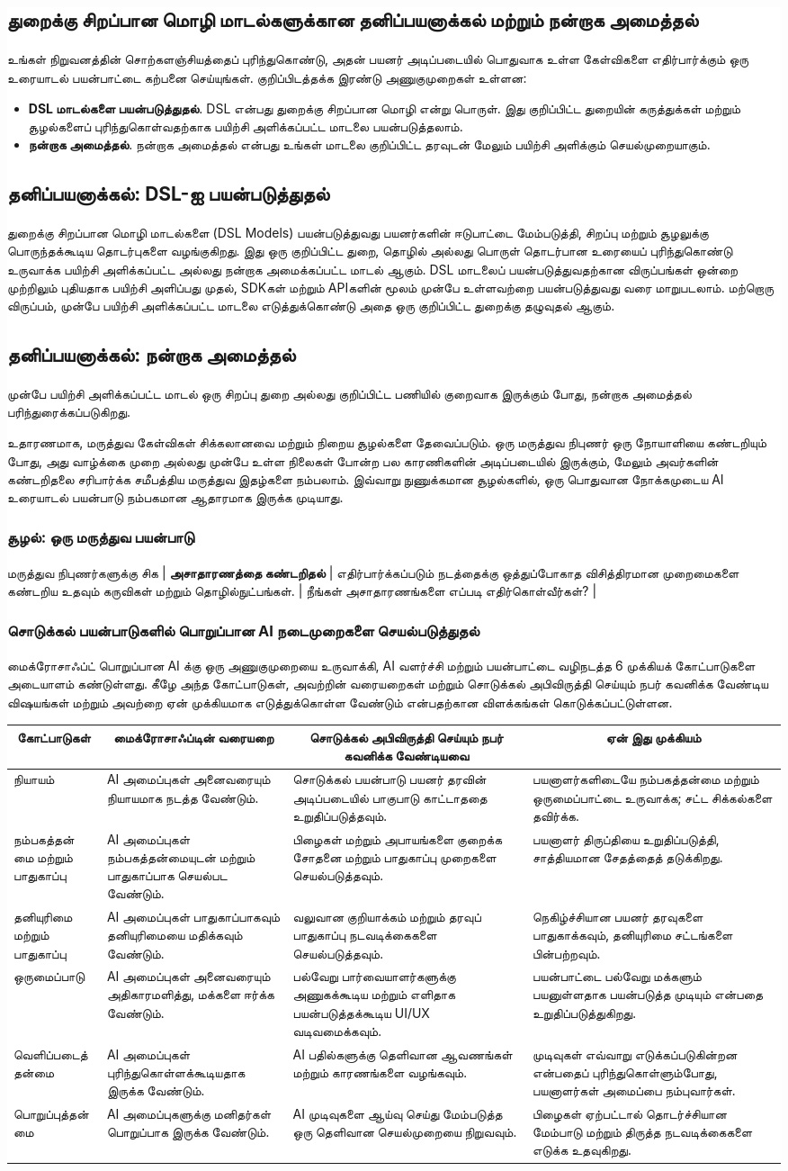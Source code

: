 ## துறைக்கு சிறப்பான மொழி மாடல்களுக்கான தனிப்பயனாக்கல் மற்றும் நன்றாக அமைத்தல்

உங்கள் நிறுவனத்தின் சொற்களஞ்சியத்தைப் புரிந்துகொண்டு, அதன் பயனர் அடிப்படையில் பொதுவாக உள்ள கேள்விகளை எதிர்பார்க்கும் ஒரு உரையாடல் பயன்பாட்டை கற்பனை செய்யுங்கள். குறிப்பிடத்தக்க இரண்டு அணுகுமுறைகள் உள்ளன:

- **DSL மாடல்களை பயன்படுத்துதல்**. DSL என்பது துறைக்கு சிறப்பான மொழி என்று பொருள். இது குறிப்பிட்ட துறையின் கருத்துக்கள் மற்றும் சூழல்களைப் புரிந்துகொள்வதற்காக பயிற்சி அளிக்கப்பட்ட மாடலை பயன்படுத்தலாம்.
- **நன்றாக அமைத்தல்**. நன்றாக அமைத்தல் என்பது உங்கள் மாடலை குறிப்பிட்ட தரவுடன் மேலும் பயிற்சி அளிக்கும் செயல்முறையாகும்.

## தனிப்பயனாக்கல்: DSL-ஐ பயன்படுத்துதல்

துறைக்கு சிறப்பான மொழி மாடல்களை (DSL Models) பயன்படுத்துவது பயனர்களின் ஈடுபாட்டை மேம்படுத்தி, சிறப்பு மற்றும் சூழலுக்கு பொருந்தக்கூடிய தொடர்புகளை வழங்குகிறது. இது ஒரு குறிப்பிட்ட துறை, தொழில் அல்லது பொருள் தொடர்பான உரையைப் புரிந்துகொண்டு உருவாக்க பயிற்சி அளிக்கப்பட்ட அல்லது நன்றாக அமைக்கப்பட்ட மாடல் ஆகும். DSL மாடலைப் பயன்படுத்துவதற்கான விருப்பங்கள் ஒன்றை முற்றிலும் புதியதாக பயிற்சி அளிப்பது முதல், SDKகள் மற்றும் APIகளின் மூலம் முன்பே உள்ளவற்றை பயன்படுத்துவது வரை மாறுபடலாம். மற்றொரு விருப்பம், முன்பே பயிற்சி அளிக்கப்பட்ட மாடலை எடுத்துக்கொண்டு அதை ஒரு குறிப்பிட்ட துறைக்கு தழுவுதல் ஆகும்.

## தனிப்பயனாக்கல்: நன்றாக அமைத்தல்

முன்பே பயிற்சி அளிக்கப்பட்ட மாடல் ஒரு சிறப்பு துறை அல்லது குறிப்பிட்ட பணியில் குறைவாக இருக்கும் போது, நன்றாக அமைத்தல் பரிந்துரைக்கப்படுகிறது.

உதாரணமாக, மருத்துவ கேள்விகள் சிக்கலானவை மற்றும் நிறைய சூழல்களை தேவைப்படும். ஒரு மருத்துவ நிபுணர் ஒரு நோயாளியை கண்டறியும் போது, அது வாழ்க்கை முறை அல்லது முன்பே உள்ள நிலைகள் போன்ற பல காரணிகளின் அடிப்படையில் இருக்கும், மேலும் அவர்களின் கண்டறிதலை சரிபார்க்க சமீபத்திய மருத்துவ இதழ்களை நம்பலாம். இவ்வாறு நுணுக்கமான சூழல்களில், ஒரு பொதுவான நோக்கமுடைய AI உரையாடல் பயன்பாடு நம்பகமான ஆதாரமாக இருக்க முடியாது.

### சூழல்: ஒரு மருத்துவ பயன்பாடு

மருத்துவ நிபுணர்களுக்கு சிக
| **அசாதாரணத்தை கண்டறிதல்** | எதிர்பார்க்கப்படும் நடத்தைக்கு ஒத்துப்போகாத விசித்திரமான முறைமைகளை கண்டறிய உதவும் கருவிகள் மற்றும் தொழில்நுட்பங்கள். | நீங்கள் அசாதாரணங்களை எப்படி எதிர்கொள்வீர்கள்? |

### சொடுக்கல் பயன்பாடுகளில் பொறுப்பான AI நடைமுறைகளை செயல்படுத்துதல்

மைக்ரோசாஃப்ட் பொறுப்பான AI க்கு ஒரு அணுகுமுறையை உருவாக்கி, AI வளர்ச்சி மற்றும் பயன்பாட்டை வழிநடத்த 6 முக்கியக் கோட்பாடுகளை அடையாளம் கண்டுள்ளது. கீழே அந்த கோட்பாடுகள், அவற்றின் வரையறைகள் மற்றும் சொடுக்கல் அபிவிருத்தி செய்யும் நபர் கவனிக்க வேண்டிய விஷயங்கள் மற்றும் அவற்றை ஏன் முக்கியமாக எடுத்துக்கொள்ள வேண்டும் என்பதற்கான விளக்கங்கள் கொடுக்கப்பட்டுள்ளன.

| கோட்பாடுகள்              | மைக்ரோசாஃப்டின் வரையறை                                | சொடுக்கல் அபிவிருத்தி செய்யும் நபர் கவனிக்க வேண்டியவை                     | ஏன் இது முக்கியம்                                                                          |
| ---------------------- | ----------------------------------------------------- | ---------------------------------------------------------------------- | -------------------------------------------------------------------------------------- |
| நியாயம்                | AI அமைப்புகள் அனைவரையும் நியாயமாக நடத்த வேண்டும்.       | சொடுக்கல் பயன்பாடு பயனர் தரவின் அடிப்படையில் பாகுபாடு காட்டாததை உறுதிப்படுத்தவும். | பயனாளர்களிடையே நம்பகத்தன்மை மற்றும் ஒருமைப்பாட்டை உருவாக்க; சட்ட சிக்கல்களை தவிர்க்க. |
| நம்பகத்தன்மை மற்றும் பாதுகாப்பு | AI அமைப்புகள் நம்பகத்தன்மையுடன் மற்றும் பாதுகாப்பாக செயல்பட வேண்டும். | பிழைகள் மற்றும் அபாயங்களை குறைக்க சோதனை மற்றும் பாதுகாப்பு முறைகளை செயல்படுத்தவும். | பயனாளர் திருப்தியை உறுதிப்படுத்தி, சாத்தியமான சேதத்தைத் தடுக்கிறது.                  |
| தனியுரிமை மற்றும் பாதுகாப்பு | AI அமைப்புகள் பாதுகாப்பாகவும் தனியுரிமையை மதிக்கவும் வேண்டும். | வலுவான குறியாக்கம் மற்றும் தரவுப் பாதுகாப்பு நடவடிக்கைகளை செயல்படுத்தவும். | நெகிழ்ச்சியான பயனர் தரவுகளை பாதுகாக்கவும், தனியுரிமை சட்டங்களை பின்பற்றவும்.          |
| ஒருமைப்பாடு             | AI அமைப்புகள் அனைவரையும் அதிகாரமளித்து, மக்களை ஈர்க்க வேண்டும். | பல்வேறு பார்வையாளர்களுக்கு அணுகக்கூடிய மற்றும் எளிதாக பயன்படுத்தக்கூடிய UI/UX வடிவமைக்கவும். | பயன்பாட்டை பல்வேறு மக்களும் பயனுள்ளதாக பயன்படுத்த முடியும் என்பதை உறுதிப்படுத்துகிறது. |
| வெளிப்படைத்தன்மை        | AI அமைப்புகள் புரிந்துகொள்ளக்கூடியதாக இருக்க வேண்டும். | AI பதில்களுக்கு தெளிவான ஆவணங்கள் மற்றும் காரணங்களை வழங்கவும்.         | முடிவுகள் எவ்வாறு எடுக்கப்படுகின்றன என்பதைப் புரிந்துகொள்ளும்போது, ​​பயனாளர்கள் அமைப்பை நம்புவார்கள். |
| பொறுப்புத்தன்மை          | AI அமைப்புகளுக்கு மனிதர்கள் பொறுப்பாக இருக்க வேண்டும். | AI முடிவுகளை ஆய்வு செய்து மேம்படுத்த ஒரு தெளிவான செயல்முறையை நிறுவவும். | பிழைகள் ஏற்பட்டால் தொடர்ச்சியான மேம்பாடு மற்றும் திருத்த நடவடிக்கைகளை எடுக்க உதவுகிறது. |

